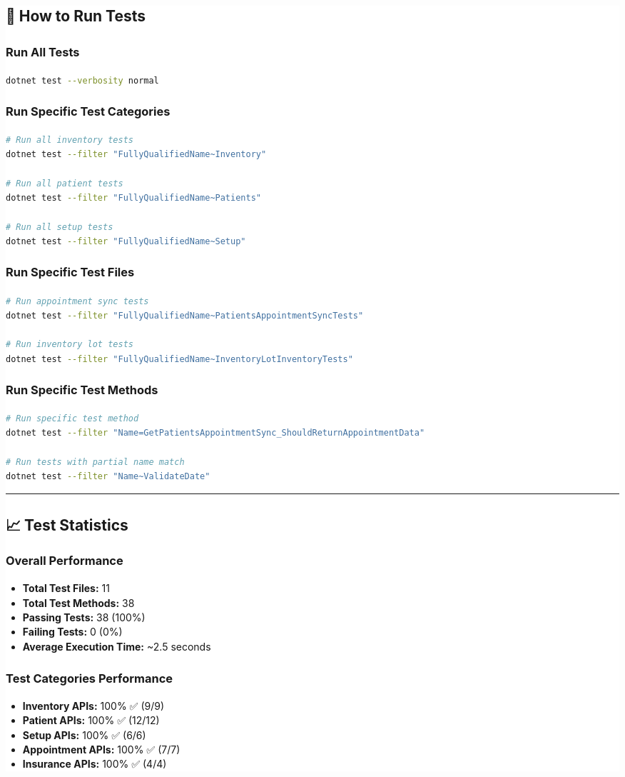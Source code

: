 
## 🚀 **How to Run Tests**

### **Run All Tests**
```bash
dotnet test --verbosity normal
```

### **Run Specific Test Categories**
```bash
# Run all inventory tests
dotnet test --filter "FullyQualifiedName~Inventory"

# Run all patient tests
dotnet test --filter "FullyQualifiedName~Patients"

# Run all setup tests
dotnet test --filter "FullyQualifiedName~Setup"
```

### **Run Specific Test Files**
```bash
# Run appointment sync tests
dotnet test --filter "FullyQualifiedName~PatientsAppointmentSyncTests"

# Run inventory lot tests
dotnet test --filter "FullyQualifiedName~InventoryLotInventoryTests"
```

### **Run Specific Test Methods**
```bash
# Run specific test method
dotnet test --filter "Name=GetPatientsAppointmentSync_ShouldReturnAppointmentData"

# Run tests with partial name match
dotnet test --filter "Name~ValidateDate"
```

---

## 📈 **Test Statistics**

### **Overall Performance**
- **Total Test Files:** 11
- **Total Test Methods:** 38
- **Passing Tests:** 38 (100%)
- **Failing Tests:** 0 (0%)
- **Average Execution Time:** ~2.5 seconds

### **Test Categories Performance**
- **Inventory APIs:** 100% ✅ (9/9)
- **Patient APIs:** 100% ✅ (12/12)
- **Setup APIs:** 100% ✅ (6/6)
- **Appointment APIs:** 100% ✅ (7/7)
- **Insurance APIs:** 100% ✅ (4/4)
